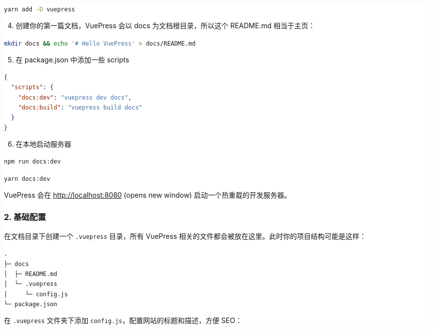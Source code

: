 ```bash
yarn add -D vuepress
```

  </code-block>
</code-group>

4. 创建你的第一篇文档，VuePress 会以 docs 为文档根目录，所以这个 README.md 相当于主页：

```bash
mkdir docs && echo '# Hello VuePress' > docs/README.md
```

5. 在 package.json 中添加一些 scripts

```json
{
  "scripts": {
    "docs:dev": "vuepress dev docs",
    "docs:build": "vuepress build docs"
  }
}
```

6. 在本地启动服务器

<code-group>
  <code-block title="npm" active>

```bash
npm run docs:dev
```

  </code-block>

  <code-block title="yarn">

```bash
yarn docs:dev
```

  </code-block>
</code-group>

VuePress 会在 [http://localhost:8080](http://localhost:8080) (opens new window) 启动一个热重载的开发服务器。

### 2. 基础配置

在文档目录下创建一个 `.vuepress` 目录，所有 VuePress 相关的文件都会被放在这里。此时你的项目结构可能是这样：

```tree
.
├─ docs
│  ├─ README.md
│  └─ .vuepress
│     └─ config.js
└─ package.json
```

在 `.vuepress` 文件夹下添加 `config.js`，配置网站的标题和描述，方便 SEO：
